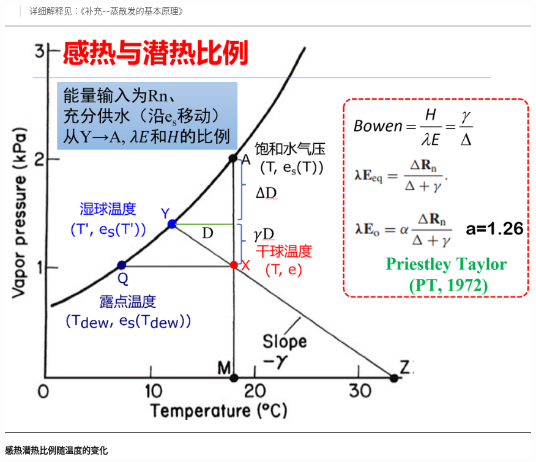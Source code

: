 > 详细解释见：《补充--蒸散发的基本原理》

---


![h:17cm](images/ch05_辐射与能量平衡/能量分配-01.png)  

---

<h4>感热潜热比例随温度的变化</h4>
